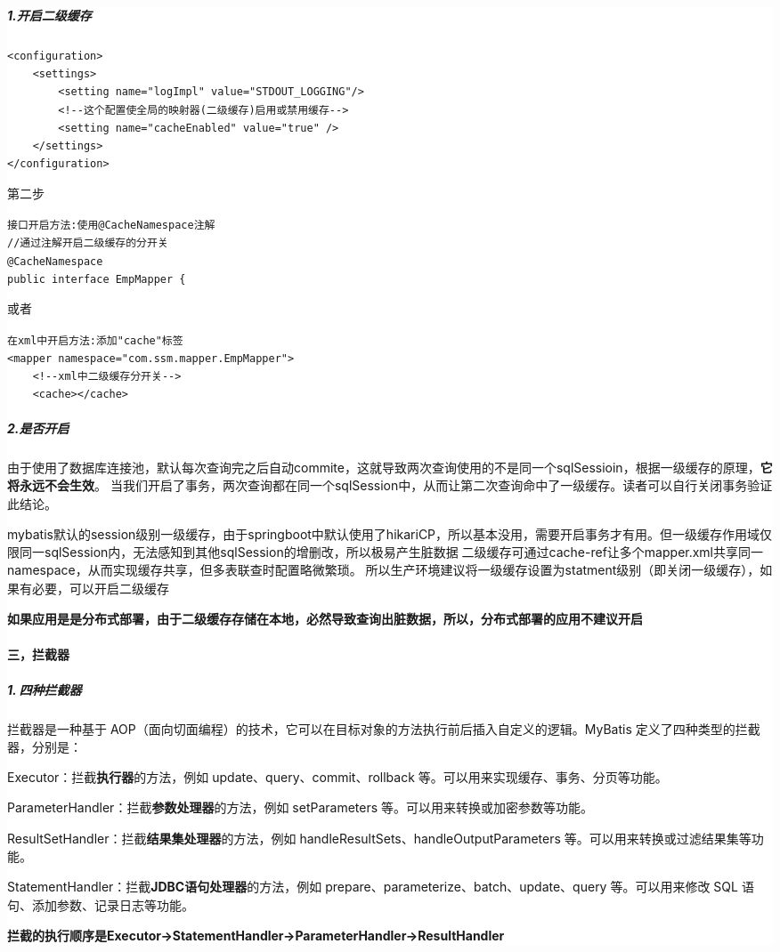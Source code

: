 ##### 1.开启二级缓存

```
<configuration>
    <settings>
        <setting name="logImpl" value="STDOUT_LOGGING"/>
        <!--这个配置使全局的映射器(二级缓存)启用或禁用缓存-->
        <setting name="cacheEnabled" value="true" />
    </settings>
</configuration>
```

第二步

```
接口开启方法:使用@CacheNamespace注解
//通过注解开启二级缓存的分开关
@CacheNamespace
public interface EmpMapper {
```

或者

```
在xml中开启方法:添加"cache"标签
<mapper namespace="com.ssm.mapper.EmpMapper">
    <!--xml中二级缓存分开关-->
    <cache></cache>
```

##### 2.是否开启

由于使用了数据库连接池，默认每次查询完之后自动commite，这就导致两次查询使用的不是同一个sqlSessioin，根据一级缓存的原理，**它将永远不会生效**。
当我们开启了事务，两次查询都在同一个sqlSession中，从而让第二次查询命中了一级缓存。读者可以自行关闭事务验证此结论。



mybatis默认的session级别一级缓存，由于springboot中默认使用了hikariCP，所以基本没用，需要开启事务才有用。但一级缓存作用域仅限同一sqlSession内，无法感知到其他sqlSession的增删改，所以极易产生脏数据
二级缓存可通过cache-ref让多个mapper.xml共享同一namespace，从而实现缓存共享，但多表联查时配置略微繁琐。
所以生产环境建议将一级缓存设置为statment级别（即关闭一级缓存），如果有必要，可以开启二级缓存

**如果应用是是分布式部署，由于二级缓存存储在本地，必然导致查询出脏数据，所以，分布式部署的应用不建议开启**

#### 三，拦截器

##### 1.  四种拦截器

拦截器是一种基于 AOP（面向切面编程）的技术，它可以在目标对象的方法执行前后插入自定义的逻辑。MyBatis 定义了四种类型的拦截器，分别是：

Executor：拦截**执行器**的方法，例如 update、query、commit、rollback 等。可以用来实现缓存、事务、分页等功能。

ParameterHandler：拦截**参数处理器**的方法，例如 setParameters 等。可以用来转换或加密参数等功能。

ResultSetHandler：拦截**结果集处理器**的方法，例如 handleResultSets、handleOutputParameters 等。可以用来转换或过滤结果集等功能。

StatementHandler：拦截**JDBC语句处理器**的方法，例如 prepare、parameterize、batch、update、query 等。可以用来修改 SQL 语句、添加参数、记录日志等功能。

**拦截的执行顺序是Executor->StatementHandler->ParameterHandler->ResultHandler** 
